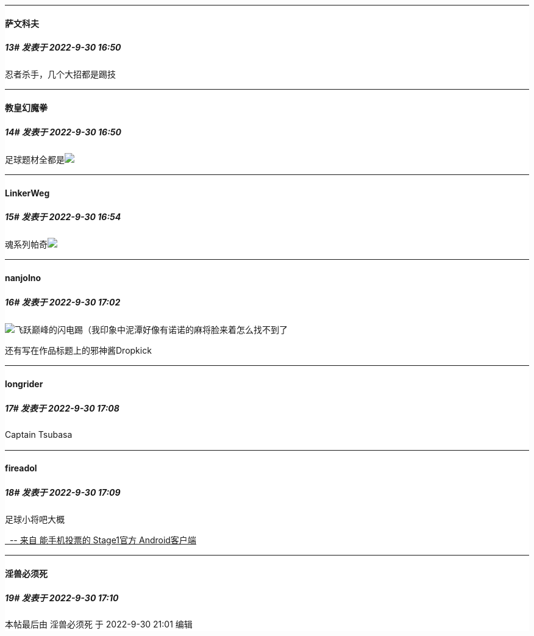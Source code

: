 *****

####  萨文科夫  
##### 13#       发表于 2022-9-30 16:50

忍者杀手，几个大招都是踢技

*****

####  教皇幻魔拳  
##### 14#       发表于 2022-9-30 16:50

足球题材全都是<img src="https://static.saraba1st.com/image/smiley/face2017/067.png" referrerpolicy="no-referrer">

*****

####  LinkerWeg  
##### 15#       发表于 2022-9-30 16:54

魂系列帕奇<img src="https://static.saraba1st.com/image/smiley/face2017/037.png" referrerpolicy="no-referrer">

*****

####  nanjolno  
##### 16#       发表于 2022-9-30 17:02

<img src="https://static.saraba1st.com/image/smiley/carton2017/055.png" referrerpolicy="no-referrer">飞跃巅峰的闪电踢（我印象中泥潭好像有诺诺的麻将脸来着怎么找不到了

还有写在作品标题上的邪神酱Dropkick

*****

####  longrider  
##### 17#       发表于 2022-9-30 17:08

Captain Tsubasa

*****

####  fireadol  
##### 18#       发表于 2022-9-30 17:09

足球小将吧大概

[  -- 来自 能手机投票的 Stage1官方 Android客户端](https://www.coolapk.com/apk/140634)

*****

####  淫兽必须死  
##### 19#       发表于 2022-9-30 17:10

 本帖最后由 淫兽必须死 于 2022-9-30 21:01 编辑 

